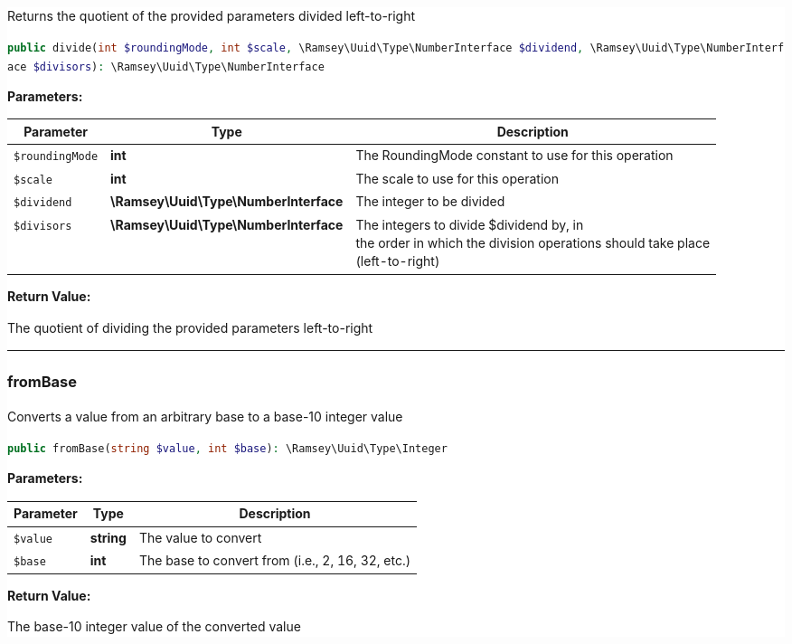 Returns the quotient of the provided parameters divided left-to-right

```php
public divide(int $roundingMode, int $scale, \Ramsey\Uuid\Type\NumberInterface $dividend, \Ramsey\Uuid\Type\NumberInterface $divisors): \Ramsey\Uuid\Type\NumberInterface
```








**Parameters:**

| Parameter | Type | Description |
|-----------|------|-------------|
| `$roundingMode` | **int** | The RoundingMode constant to use for this operation |
| `$scale` | **int** | The scale to use for this operation |
| `$dividend` | **\Ramsey\Uuid\Type\NumberInterface** | The integer to be divided |
| `$divisors` | **\Ramsey\Uuid\Type\NumberInterface** | The integers to divide $dividend by, in<br />the order in which the division operations should take place<br />(left-to-right) |


**Return Value:**

The quotient of dividing the provided parameters left-to-right




***

### fromBase

Converts a value from an arbitrary base to a base-10 integer value

```php
public fromBase(string $value, int $base): \Ramsey\Uuid\Type\Integer
```








**Parameters:**

| Parameter | Type | Description |
|-----------|------|-------------|
| `$value` | **string** | The value to convert |
| `$base` | **int** | The base to convert from (i.e., 2, 16, 32, etc.) |


**Return Value:**

The base-10 integer value of the converted value



